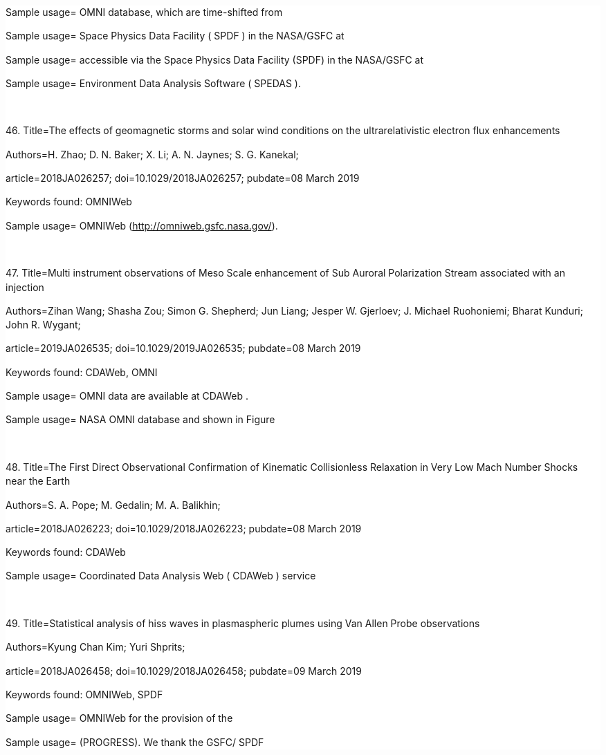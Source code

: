 Sample usage= OMNI database, which are time-shifted from

Sample usage= Space Physics Data Facility ( SPDF ) in the NASA/GSFC at

Sample usage= accessible via the Space Physics Data Facility (SPDF) in
the NASA/GSFC at

Sample usage= Environment Data Analysis Software ( SPEDAS ).

 

​46. Title=The effects of geomagnetic storms and solar wind conditions
on the ultrarelativistic electron flux enhancements

Authors=H. Zhao; D. N. Baker; X. Li; A. N. Jaynes; S. G. Kanekal;

article=2018JA026257; doi=10.1029/2018JA026257; pubdate=08 March 2019

Keywords found: OMNIWeb

Sample usage= OMNIWeb (http://omniweb.gsfc.nasa.gov/).

 

​47. Title=Multi instrument observations of Meso Scale enhancement of
Sub Auroral Polarization Stream associated with an injection

Authors=Zihan Wang; Shasha Zou; Simon G. Shepherd; Jun Liang; Jesper W.
Gjerloev; J. Michael Ruohoniemi; Bharat Kunduri; John R. Wygant;

article=2019JA026535; doi=10.1029/2019JA026535; pubdate=08 March 2019

Keywords found: CDAWeb, OMNI

Sample usage= OMNI data are available at CDAWeb .

Sample usage= NASA OMNI database and shown in Figure

 

​48. Title=The First Direct Observational Confirmation of Kinematic
Collisionless Relaxation in Very Low Mach Number Shocks near the Earth

Authors=S. A. Pope; M. Gedalin; M. A. Balikhin;

article=2018JA026223; doi=10.1029/2018JA026223; pubdate=08 March 2019

Keywords found: CDAWeb

Sample usage= Coordinated Data Analysis Web ( CDAWeb ) service

 

​49. Title=Statistical analysis of hiss waves in plasmaspheric plumes
using Van Allen Probe observations

Authors=Kyung Chan Kim; Yuri Shprits;

article=2018JA026458; doi=10.1029/2018JA026458; pubdate=09 March 2019

Keywords found: OMNIWeb, SPDF

Sample usage= OMNIWeb for the provision of the

Sample usage= (PROGRESS). We thank the GSFC/ SPDF
